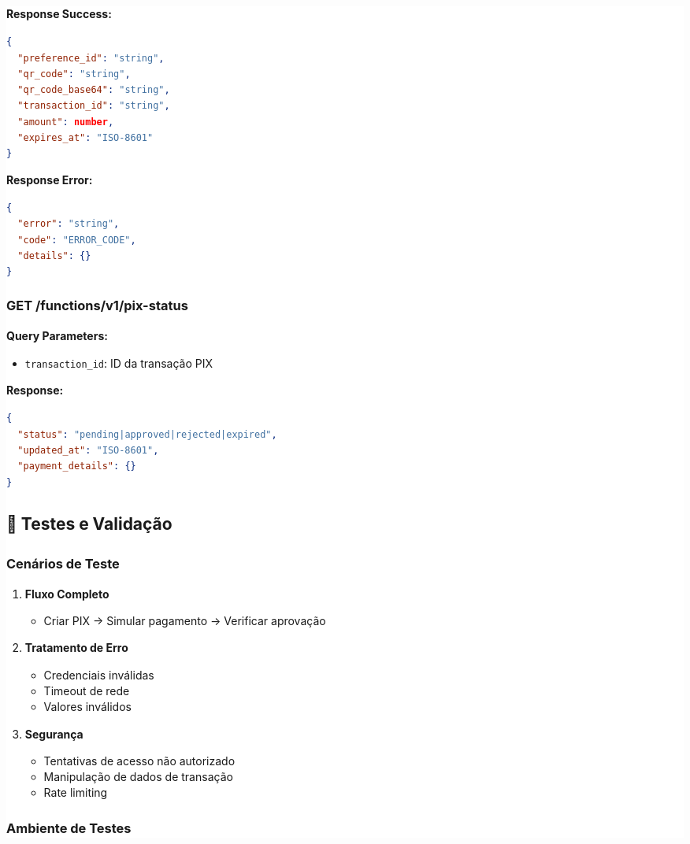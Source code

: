 **Response Success:**
```json
{
  "preference_id": "string",
  "qr_code": "string",
  "qr_code_base64": "string",
  "transaction_id": "string",
  "amount": number,
  "expires_at": "ISO-8601"
}
```

**Response Error:**
```json
{
  "error": "string",
  "code": "ERROR_CODE",
  "details": {}
}
```

### GET /functions/v1/pix-status

**Query Parameters:**
- `transaction_id`: ID da transação PIX

**Response:**
```json
{
  "status": "pending|approved|rejected|expired",
  "updated_at": "ISO-8601",
  "payment_details": {}
}
```

## 🧪 Testes e Validação

### Cenários de Teste

1. **Fluxo Completo**
   - Criar PIX → Simular pagamento → Verificar aprovação

2. **Tratamento de Erro**
   - Credenciais inválidas
   - Timeout de rede
   - Valores inválidos

3. **Segurança**
   - Tentativas de acesso não autorizado
   - Manipulação de dados de transação
   - Rate limiting

### Ambiente de Testes
